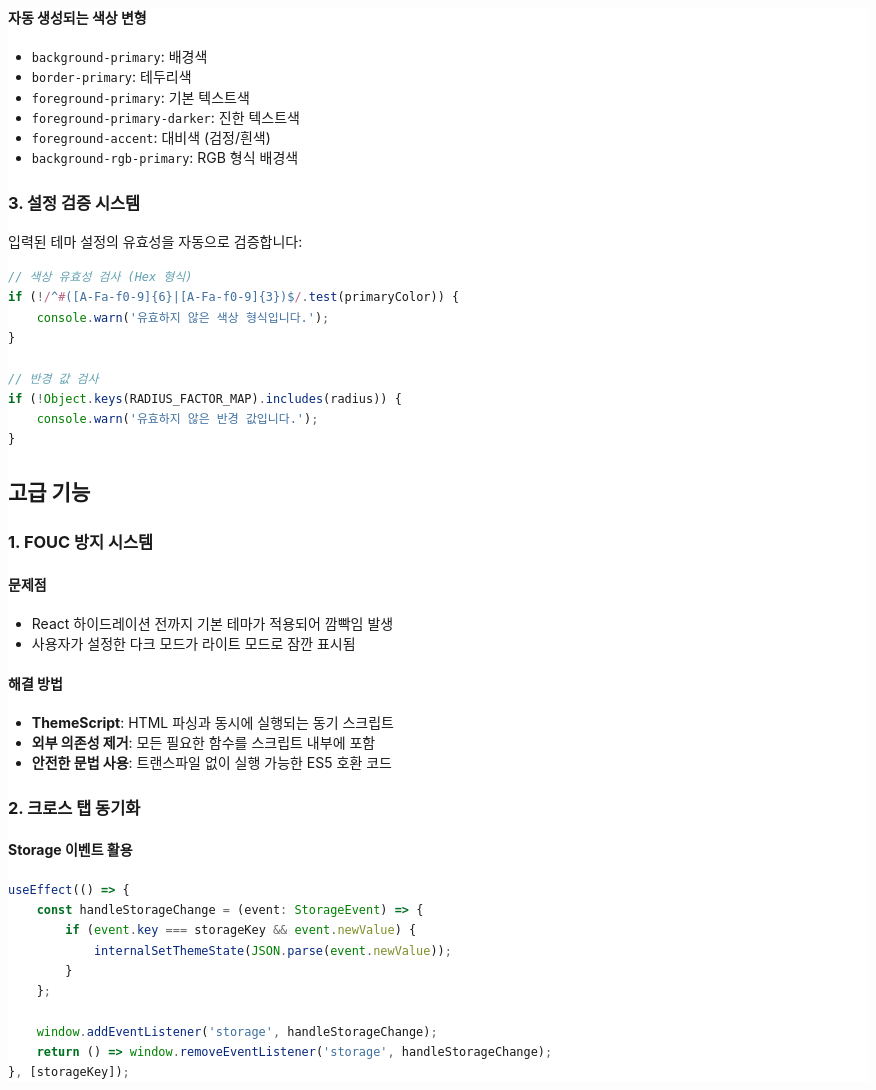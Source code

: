 #### 자동 생성되는 색상 변형

- `background-primary`: 배경색
- `border-primary`: 테두리색
- `foreground-primary`: 기본 텍스트색
- `foreground-primary-darker`: 진한 텍스트색
- `foreground-accent`: 대비색 (검정/흰색)
- `background-rgb-primary`: RGB 형식 배경색

### 3. 설정 검증 시스템

입력된 테마 설정의 유효성을 자동으로 검증합니다:

```typescript
// 색상 유효성 검사 (Hex 형식)
if (!/^#([A-Fa-f0-9]{6}|[A-Fa-f0-9]{3})$/.test(primaryColor)) {
    console.warn('유효하지 않은 색상 형식입니다.');
}

// 반경 값 검사
if (!Object.keys(RADIUS_FACTOR_MAP).includes(radius)) {
    console.warn('유효하지 않은 반경 값입니다.');
}
```

## 고급 기능

### 1. FOUC 방지 시스템

#### 문제점

- React 하이드레이션 전까지 기본 테마가 적용되어 깜빡임 발생
- 사용자가 설정한 다크 모드가 라이트 모드로 잠깐 표시됨

#### 해결 방법

- **ThemeScript**: HTML 파싱과 동시에 실행되는 동기 스크립트
- **외부 의존성 제거**: 모든 필요한 함수를 스크립트 내부에 포함
- **안전한 문법 사용**: 트랜스파일 없이 실행 가능한 ES5 호환 코드

### 2. 크로스 탭 동기화

#### Storage 이벤트 활용

```typescript
useEffect(() => {
    const handleStorageChange = (event: StorageEvent) => {
        if (event.key === storageKey && event.newValue) {
            internalSetThemeState(JSON.parse(event.newValue));
        }
    };

    window.addEventListener('storage', handleStorageChange);
    return () => window.removeEventListener('storage', handleStorageChange);
}, [storageKey]);
```
